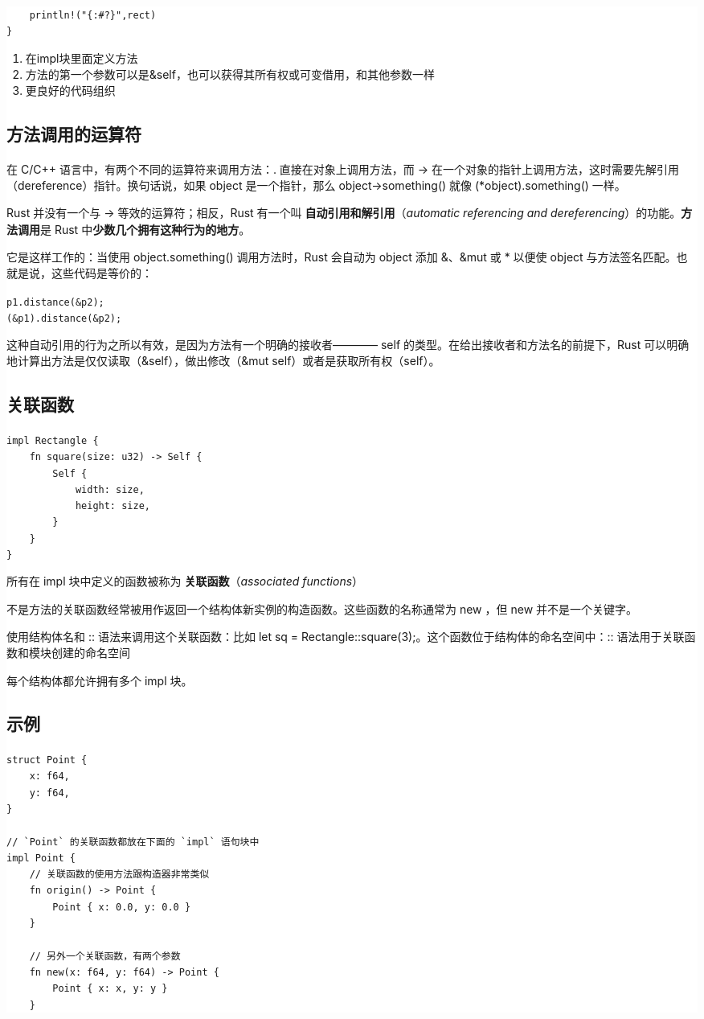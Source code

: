 ```plain
    println!("{:#?}",rect)
}
```

1. 在impl块里面定义方法
2. 方法的第一个参数可以是&self，也可以获得其所有权或可变借用，和其他参数一样
3. 更良好的代码组织

## 方法调用的运算符

在 C/C++ 语言中，有两个不同的运算符来调用方法：. 直接在对象上调用方法，而 -> 在一个对象的指针上调用方法，这时需要先解引用（dereference）指针。换句话说，如果 object 是一个指针，那么 object->something() 就像 (*object).something() 一样。

Rust 并没有一个与 -> 等效的运算符；相反，Rust 有一个叫 **自动引用和解引用**（*automatic referencing and dereferencing*）的功能。**方法调用**是 Rust 中**少数几个拥有这种行为的地方**。

它是这样工作的：当使用 object.something() 调用方法时，Rust 会自动为 object 添加 &、&mut 或 * 以便使 object 与方法签名匹配。也就是说，这些代码是等价的：

```plain
p1.distance(&p2);
(&p1).distance(&p2);
```

这种自动引用的行为之所以有效，是因为方法有一个明确的接收者———— self 的类型。在给出接收者和方法名的前提下，Rust 可以明确地计算出方法是仅仅读取（&self），做出修改（&mut self）或者是获取所有权（self）。

## 关联函数

```plain
impl Rectangle {
    fn square(size: u32) -> Self {
        Self {
            width: size,
            height: size,
        }
    }
}
```

所有在 impl 块中定义的函数被称为 **关联函数**（*associated functions*）

不是方法的关联函数经常被用作返回一个结构体新实例的构造函数。这些函数的名称通常为 new ，但 new 并不是一个关键字。

使用结构体名和 :: 语法来调用这个关联函数：比如 let sq = Rectangle::square(3);。这个函数位于结构体的命名空间中：:: 语法用于关联函数和模块创建的命名空间

每个结构体都允许拥有多个 impl 块。

## 示例

```plain
struct Point {
    x: f64,
    y: f64,
}

// `Point` 的关联函数都放在下面的 `impl` 语句块中
impl Point {
    // 关联函数的使用方法跟构造器非常类似
    fn origin() -> Point {
        Point { x: 0.0, y: 0.0 }
    }

    // 另外一个关联函数，有两个参数
    fn new(x: f64, y: f64) -> Point {
        Point { x: x, y: y }
    }
```